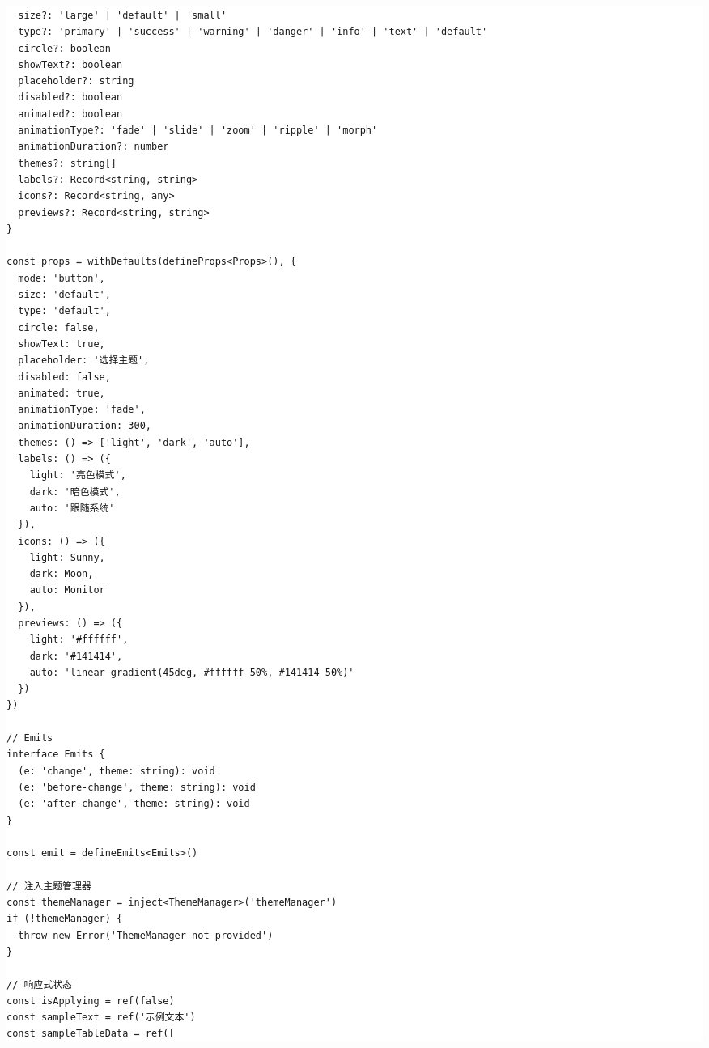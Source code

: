 ```vue
  size?: 'large' | 'default' | 'small'
  type?: 'primary' | 'success' | 'warning' | 'danger' | 'info' | 'text' | 'default'
  circle?: boolean
  showText?: boolean
  placeholder?: string
  disabled?: boolean
  animated?: boolean
  animationType?: 'fade' | 'slide' | 'zoom' | 'ripple' | 'morph'
  animationDuration?: number
  themes?: string[]
  labels?: Record<string, string>
  icons?: Record<string, any>
  previews?: Record<string, string>
}

const props = withDefaults(defineProps<Props>(), {
  mode: 'button',
  size: 'default',
  type: 'default',
  circle: false,
  showText: true,
  placeholder: '选择主题',
  disabled: false,
  animated: true,
  animationType: 'fade',
  animationDuration: 300,
  themes: () => ['light', 'dark', 'auto'],
  labels: () => ({
    light: '亮色模式',
    dark: '暗色模式',
    auto: '跟随系统'
  }),
  icons: () => ({
    light: Sunny,
    dark: Moon,
    auto: Monitor
  }),
  previews: () => ({
    light: '#ffffff',
    dark: '#141414',
    auto: 'linear-gradient(45deg, #ffffff 50%, #141414 50%)'
  })
})

// Emits
interface Emits {
  (e: 'change', theme: string): void
  (e: 'before-change', theme: string): void
  (e: 'after-change', theme: string): void
}

const emit = defineEmits<Emits>()

// 注入主题管理器
const themeManager = inject<ThemeManager>('themeManager')
if (!themeManager) {
  throw new Error('ThemeManager not provided')
}

// 响应式状态
const isApplying = ref(false)
const sampleText = ref('示例文本')
const sampleTableData = ref([
```

  [selector: string]: {